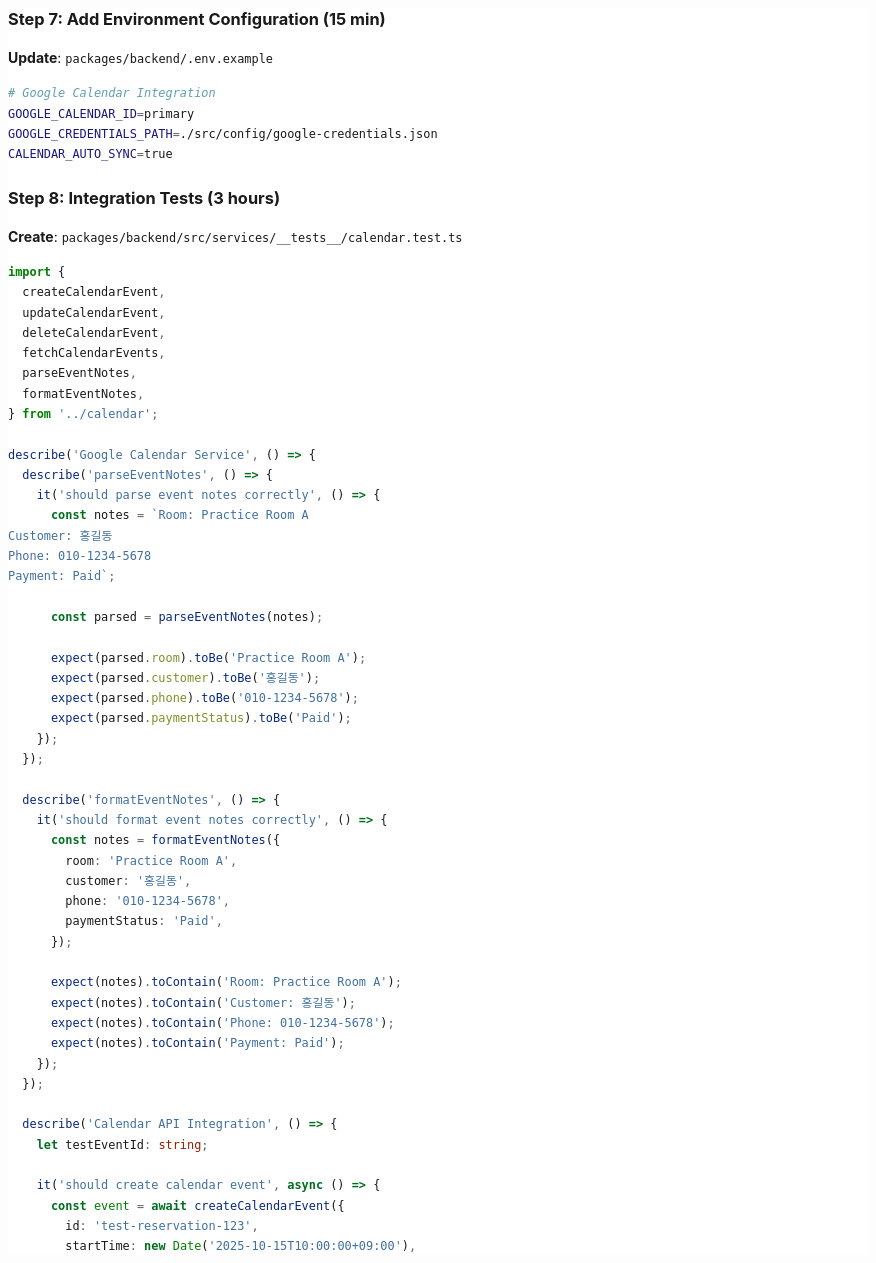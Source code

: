 ### Step 7: Add Environment Configuration (15 min)

**Update**: `packages/backend/.env.example`

```bash
# Google Calendar Integration
GOOGLE_CALENDAR_ID=primary
GOOGLE_CREDENTIALS_PATH=./src/config/google-credentials.json
CALENDAR_AUTO_SYNC=true
```

### Step 8: Integration Tests (3 hours)

**Create**: `packages/backend/src/services/__tests__/calendar.test.ts`

```typescript
import {
  createCalendarEvent,
  updateCalendarEvent,
  deleteCalendarEvent,
  fetchCalendarEvents,
  parseEventNotes,
  formatEventNotes,
} from '../calendar';

describe('Google Calendar Service', () => {
  describe('parseEventNotes', () => {
    it('should parse event notes correctly', () => {
      const notes = `Room: Practice Room A
Customer: 홍길동
Phone: 010-1234-5678
Payment: Paid`;

      const parsed = parseEventNotes(notes);

      expect(parsed.room).toBe('Practice Room A');
      expect(parsed.customer).toBe('홍길동');
      expect(parsed.phone).toBe('010-1234-5678');
      expect(parsed.paymentStatus).toBe('Paid');
    });
  });

  describe('formatEventNotes', () => {
    it('should format event notes correctly', () => {
      const notes = formatEventNotes({
        room: 'Practice Room A',
        customer: '홍길동',
        phone: '010-1234-5678',
        paymentStatus: 'Paid',
      });

      expect(notes).toContain('Room: Practice Room A');
      expect(notes).toContain('Customer: 홍길동');
      expect(notes).toContain('Phone: 010-1234-5678');
      expect(notes).toContain('Payment: Paid');
    });
  });

  describe('Calendar API Integration', () => {
    let testEventId: string;

    it('should create calendar event', async () => {
      const event = await createCalendarEvent({
        id: 'test-reservation-123',
        startTime: new Date('2025-10-15T10:00:00+09:00'),
```